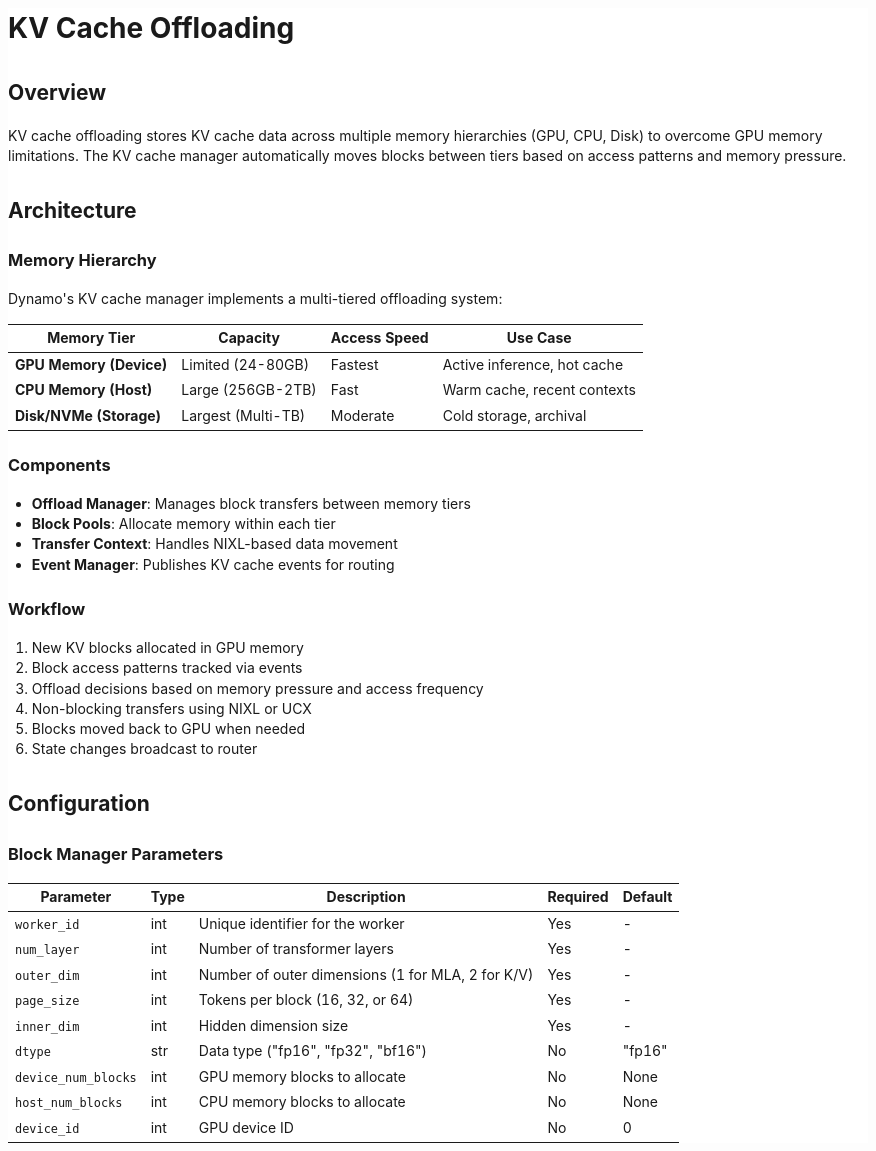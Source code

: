 

# KV Cache Offloading

## Overview

KV cache offloading stores KV cache data across multiple memory hierarchies (GPU, CPU, Disk) to overcome GPU memory limitations. The KV cache manager automatically moves blocks between tiers based on access patterns and memory pressure.

## Architecture

### Memory Hierarchy

Dynamo's KV cache manager implements a multi-tiered offloading system:

| Memory Tier | Capacity | Access Speed | Use Case |
|-------------|----------|--------------|----------|
| **GPU Memory (Device)** | Limited (24-80GB) | Fastest | Active inference, hot cache |
| **CPU Memory (Host)** | Large (256GB-2TB) | Fast | Warm cache, recent contexts |
| **Disk/NVMe (Storage)** | Largest (Multi-TB) | Moderate | Cold storage, archival |

### Components

- **Offload Manager**: Manages block transfers between memory tiers
- **Block Pools**: Allocate memory within each tier
- **Transfer Context**: Handles NIXL-based data movement
- **Event Manager**: Publishes KV cache events for routing

### Workflow

1. New KV blocks allocated in GPU memory
2. Block access patterns tracked via events
3. Offload decisions based on memory pressure and access frequency
4. Non-blocking transfers using NIXL or UCX
5. Blocks moved back to GPU when needed
6. State changes broadcast to router

## Configuration

### Block Manager Parameters

| Parameter | Type | Description | Required | Default |
|-----------|------|-------------|----------|---------|
| `worker_id` | int | Unique identifier for the worker | Yes | - |
| `num_layer` | int | Number of transformer layers | Yes | - |
| `outer_dim` | int | Number of outer dimensions (1 for MLA, 2 for K/V) | Yes | - |
| `page_size` | int | Tokens per block (16, 32, or 64) | Yes | - |
| `inner_dim` | int | Hidden dimension size | Yes | - |
| `dtype` | str | Data type ("fp16", "fp32", "bf16") | No | "fp16" |
| `device_num_blocks` | int | GPU memory blocks to allocate | No | None |
| `host_num_blocks` | int | CPU memory blocks to allocate | No | None |
| `device_id` | int | GPU device ID | No | 0 |
